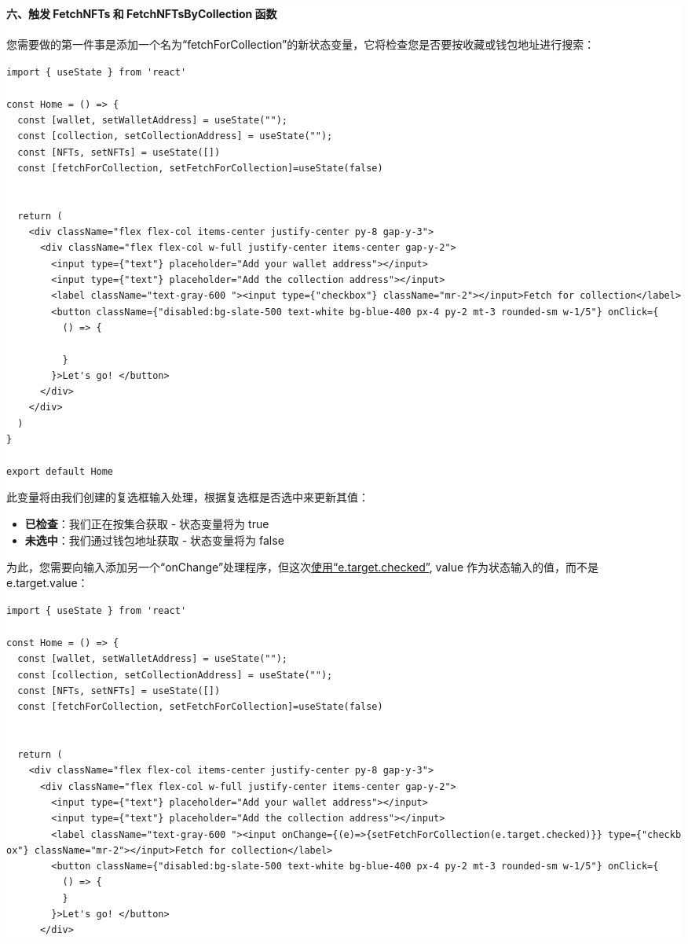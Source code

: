 #### 六、触发 FetchNFTs 和 FetchNFTsByCollection 函数

您需要做的第一件事是添加一个名为“fetchForCollection”的新状态变量，它将检查您是否要按收藏或钱包地址进行搜索：

```
import { useState } from 'react'

const Home = () => {
  const [wallet, setWalletAddress] = useState("");
  const [collection, setCollectionAddress] = useState("");
  const [NFTs, setNFTs] = useState([])
  const [fetchForCollection, setFetchForCollection]=useState(false)


  return (
    <div className="flex flex-col items-center justify-center py-8 gap-y-3">
      <div className="flex flex-col w-full justify-center items-center gap-y-2">
        <input type={"text"} placeholder="Add your wallet address"></input>
        <input type={"text"} placeholder="Add the collection address"></input>
        <label className="text-gray-600 "><input type={"checkbox"} className="mr-2"></input>Fetch for collection</label>
        <button className={"disabled:bg-slate-500 text-white bg-blue-400 px-4 py-2 mt-3 rounded-sm w-1/5"} onClick={
          () => {
         
          }
        }>Let's go! </button>
      </div>
    </div>
  )
}

export default Home
```

此变量将由我们创建的复选框输入处理，根据复选框是否选中来更新其值：

- **已检查**：我们正在按集合获取 - 状态变量将为 true
- **未选中**：我们通过钱包地址获取 - 状态变量将为 false

为此，您需要向输入添加另一个“onChange”处理程序，但这次[使用“e.target.checked”](https://bobbyhadz.com/blog/react-check-if-checkbox-is-checked), value 作为状态输入的值，而不是 e.target.value：

```
import { useState } from 'react'

const Home = () => {
  const [wallet, setWalletAddress] = useState("");
  const [collection, setCollectionAddress] = useState("");
  const [NFTs, setNFTs] = useState([])
  const [fetchForCollection, setFetchForCollection]=useState(false)


  return (
    <div className="flex flex-col items-center justify-center py-8 gap-y-3">
      <div className="flex flex-col w-full justify-center items-center gap-y-2">
        <input type={"text"} placeholder="Add your wallet address"></input>
        <input type={"text"} placeholder="Add the collection address"></input>
        <label className="text-gray-600 "><input onChange={(e)=>{setFetchForCollection(e.target.checked)}} type={"checkbox"} className="mr-2"></input>Fetch for collection</label>
        <button className={"disabled:bg-slate-500 text-white bg-blue-400 px-4 py-2 mt-3 rounded-sm w-1/5"} onClick={
          () => {
          }
        }>Let's go! </button>
      </div>
```